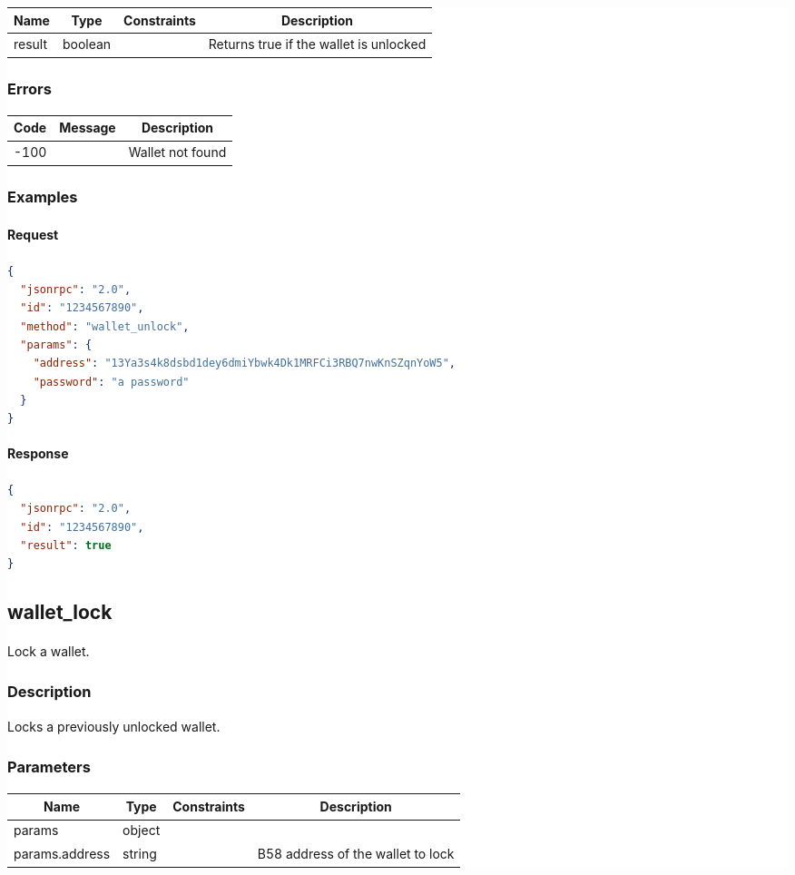 | Name   | Type    | Constraints | Description                            |
| ------ | ------- | ----------- | -------------------------------------- |
| result | boolean |             | Returns true if the wallet is unlocked |

### Errors

| Code | Message | Description      |
| ---- | ------- | ---------------- |
| -100 |         | Wallet not found |

### Examples

#### Request

```json
{
  "jsonrpc": "2.0",
  "id": "1234567890",
  "method": "wallet_unlock",
  "params": {
    "address": "13Ya3s4k8dsbd1dey6dmiYbwk4Dk1MRFCi3RBQ7nwKnSZqnYoW5",
    "password": "a password"
  }
}
```

#### Response

```json
{
  "jsonrpc": "2.0",
  "id": "1234567890",
  "result": true
}
```

<a name="wallet_lock"></a>

## wallet_lock

Lock a wallet.

### Description

Locks a previously unlocked wallet.

### Parameters

| Name           | Type   | Constraints | Description                       |
| -------------- | ------ | ----------- | --------------------------------- |
| params         | object |             |                                   |
| params.address | string |             | B58 address of the wallet to lock |
